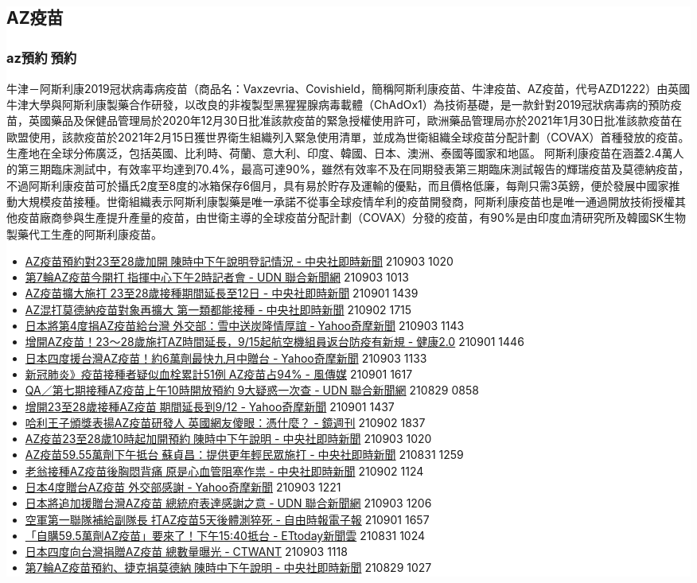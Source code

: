 ## AZ疫苗

### az預約 預約

牛津－阿斯利康2019冠状病毒病疫苗（商品名：Vaxzevria、Covishield，簡稱阿斯利康疫苗、牛津疫苗、AZ疫苗，代号AZD1222）由英國牛津大學與阿斯利康製藥合作研發，以改良的非複製型黑猩猩腺病毒載體（ChAdOx1）為技術基礎，是一款針對2019冠狀病毒病的預防疫苗，英國藥品及保健品管理局於2020年12月30日批准該款疫苗的緊急授權使用許可，歐洲藥品管理局亦於2021年1月30日批准該款疫苗在歐盟使用，該款疫苗於2021年2月15日獲世界衛生組織列入緊急使用清單，並成為世衛組織全球疫苗分配計劃（COVAX）首種發放的疫苗。生產地在全球分佈廣泛，包括英國、比利時、荷蘭、意大利、印度、韓國、日本、澳洲、泰國等國家和地區。
阿斯利康疫苗在涵蓋2.4萬人的第三期臨床測試中，有效率平均達到70.4%，最高可達90%，雖然有效率不及在同期發表第三期臨床測試報告的輝瑞疫苗及莫德納疫苗，不過阿斯利康疫苗可於攝氏2度至8度的冰箱保存6個月，具有易於貯存及運輸的優點，而且價格低廉，每劑只需3英鎊，便於發展中國家推動大規模疫苗接種。世衛組織表示阿斯利康製藥是唯一承諾不從事全球疫情牟利的疫苗開發商，阿斯利康疫苗也是唯一通過開放技術授權其他疫苗廠商參與生產提升產量的疫苗，由世衛主導的全球疫苗分配計劃（COVAX）分發的疫苗，有90%是由印度血清研究所及韓國SK生物製藥代工生產的阿斯利康疫苗。
- [AZ疫苗預約對23至28歲加開 陳時中下午說明登記情況 - 中央社即時新聞](https://www.cna.com.tw/news/firstnews/202109030037.aspx "AZ疫苗預約對23至28歲加開 陳時中下午說明登記情況 - 中央社即時新聞") 210903 1020
- [第7輪AZ疫苗今開打 指揮中心下午2時記者會 - UDN 聯合新聞網](https://udn.com/news/story/122173/5719202 "第7輪AZ疫苗今開打 指揮中心下午2時記者會 - UDN 聯合新聞網") 210903 1013
- [AZ疫苗擴大施打 23至28歲接種期間延長至12日 - 中央社即時新聞](https://www.cna.com.tw/news/firstnews/202109010172.aspx "AZ疫苗擴大施打 23至28歲接種期間延長至12日 - 中央社即時新聞") 210901 1439
- [AZ混打莫德納疫苗對象再擴大 第一類都能接種 - 中央社即時新聞](https://www.cna.com.tw/news/firstnews/202109020256.aspx "AZ混打莫德納疫苗對象再擴大 第一類都能接種 - 中央社即時新聞") 210902 1715
- [日本將第4度捐AZ疫苗給台灣 外交部：雪中送炭隆情厚誼 - Yahoo奇摩新聞](https://tw.news.yahoo.com/%E5%8F%B0%E6%97%A5%E5%8F%8B%E5%A5%BD%EF%BC%81%E6%97%A5%E6%9C%AC%E5%B0%87%E7%AC%AC-4-%E5%BA%A6%E6%8D%90az%E7%96%AB%E8%8B%97%E7%B5%A6%E5%8F%B0%E7%81%A3-034307808.html "日本將第4度捐AZ疫苗給台灣 外交部：雪中送炭隆情厚誼 - Yahoo奇摩新聞") 210903 1143
- [增開AZ疫苗！23～28歲施打AZ時間延長，9/15起航空機組員返台防疫有新規 - 健康2.0](https://health.tvbs.com.tw/medical/329569 "增開AZ疫苗！23～28歲施打AZ時間延長，9/15起航空機組員返台防疫有新規 - 健康2.0") 210901 1446
- [日本四度援台灣AZ疫苗！約6萬劑最快九月中贈台 - Yahoo奇摩新聞](https://tw.news.yahoo.com/%E5%8F%B0%E6%97%A5%E5%8F%8B%E5%A5%BD-%E6%97%A5%E6%9C%AC%E4%BB%8A%E5%AE%A3%E5%B8%83%E5%B0%87%E5%9B%9B%E5%BA%A6%E8%B4%88%E5%8F%B0%E7%81%A3az%E7%96%AB%E8%8B%97-033327409.html "日本四度援台灣AZ疫苗！約6萬劑最快九月中贈台 - Yahoo奇摩新聞") 210903 1133
- [新冠肺炎》疫苗接種者疑似血栓累計51例 AZ疫苗占94% - 風傳媒](https://www.storm.mg/article/3915256 "新冠肺炎》疫苗接種者疑似血栓累計51例 AZ疫苗占94% - 風傳媒") 210901 1617
- [QA／第七期接種AZ疫苗上午10時開放預約 9大疑惑一次查 - UDN 聯合新聞網](https://udn.com/news/story/122190/5707012 "QA／第七期接種AZ疫苗上午10時開放預約 9大疑惑一次查 - UDN 聯合新聞網") 210829 0858
- [增開23至28歲接種AZ疫苗 期間延長到9/12 - Yahoo奇摩新聞](https://tw.news.yahoo.com/%E5%A2%9E%E9%96%8B-23-%E8%87%B3-28-%E6%AD%B2%E6%8E%A5%E7%A8%AEaz%E7%96%AB%E8%8B%97-%E6%9C%9F%E9%96%93%E5%BB%B6%E9%95%B7%E5%88%B0-912-063741940.html "增開23至28歲接種AZ疫苗 期間延長到9/12 - Yahoo奇摩新聞") 210901 1437
- [哈利王子頒獎表揚AZ疫苗研發人 英國網友傻眼：憑什麼？ - 鏡週刊](https://www.mirrormedia.mg/story/20210902edi029/ "哈利王子頒獎表揚AZ疫苗研發人 英國網友傻眼：憑什麼？ - 鏡週刊") 210902 1837
- [AZ疫苗23至28歲10時起加開預約 陳時中下午說明 - 中央社即時新聞](https://www.cna.com.tw/news/ahel/202109030037.aspx "AZ疫苗23至28歲10時起加開預約 陳時中下午說明 - 中央社即時新聞") 210903 1020
- [AZ疫苗59.55萬劑下午抵台 蘇貞昌：提供更年輕民眾施打 - 中央社即時新聞](https://www.cna.com.tw/news/firstnews/202108315003.aspx "AZ疫苗59.55萬劑下午抵台 蘇貞昌：提供更年輕民眾施打 - 中央社即時新聞") 210831 1259
- [老翁接種AZ疫苗後胸悶背痛 原是心血管阻塞作祟 - 中央社即時新聞](https://www.cna.com.tw/news/ahel/202109020072.aspx "老翁接種AZ疫苗後胸悶背痛 原是心血管阻塞作祟 - 中央社即時新聞") 210902 1124
- [日本4度贈台AZ疫苗 外交部感謝 - Yahoo奇摩新聞](https://tw.news.yahoo.com/%E6%97%A5%E6%9C%AC4%E5%BA%A6%E8%B4%88%E5%8F%B0az%E7%96%AB%E8%8B%97-%E5%A4%96%E4%BA%A4%E9%83%A8%E6%84%9F%E8%AC%9D-042142016.html "日本4度贈台AZ疫苗 外交部感謝 - Yahoo奇摩新聞") 210903 1221
- [日本將追加援贈台灣AZ疫苗 總統府表達感謝之意 - UDN 聯合新聞網](https://udn.com/news/story/122190/5719601 "日本將追加援贈台灣AZ疫苗 總統府表達感謝之意 - UDN 聯合新聞網") 210903 1206
- [空軍第一聯隊補給副隊長 打AZ疫苗5天後體測猝死 - 自由時報電子報](https://news.ltn.com.tw/news/life/breakingnews/3657676 "空軍第一聯隊補給副隊長 打AZ疫苗5天後體測猝死 - 自由時報電子報") 210901 1657
- [「自購59.5萬劑AZ疫苗」要來了！下午15:40抵台 - ETtoday新聞雲](https://www.ettoday.net/news/20210831/2068332.htm "「自購59.5萬劑AZ疫苗」要來了！下午15:40抵台 - ETtoday新聞雲") 210831 1024
- [日本四度向台灣捐贈AZ疫苗 總數量曝光 - CTWANT](https://www.ctwant.com/article/137605 "日本四度向台灣捐贈AZ疫苗 總數量曝光 - CTWANT") 210903 1118
- [第7輪AZ疫苗預約、捷克捐莫德納 陳時中下午說明 - 中央社即時新聞](https://www.cna.com.tw/news/ahel/202108290022.aspx "第7輪AZ疫苗預約、捷克捐莫德納 陳時中下午說明 - 中央社即時新聞") 210829 1027

